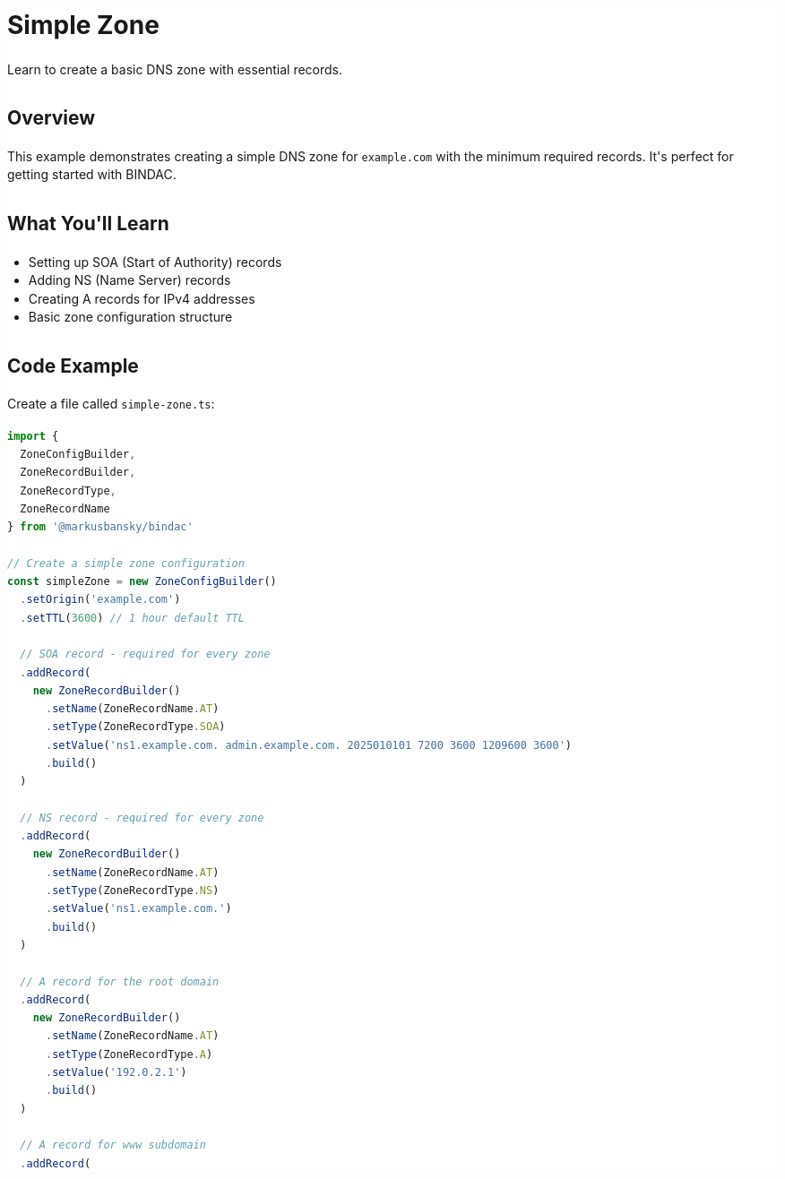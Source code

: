 # Simple Zone

Learn to create a basic DNS zone with essential records.

## Overview

This example demonstrates creating a simple DNS zone for `example.com` with the minimum required records. It's perfect for getting started with BINDAC.

## What You'll Learn

- Setting up SOA (Start of Authority) records
- Adding NS (Name Server) records  
- Creating A records for IPv4 addresses
- Basic zone configuration structure

## Code Example

Create a file called `simple-zone.ts`:

```typescript
import {
  ZoneConfigBuilder,
  ZoneRecordBuilder,
  ZoneRecordType,
  ZoneRecordName
} from '@markusbansky/bindac'

// Create a simple zone configuration
const simpleZone = new ZoneConfigBuilder()
  .setOrigin('example.com')
  .setTTL(3600) // 1 hour default TTL
  
  // SOA record - required for every zone
  .addRecord(
    new ZoneRecordBuilder()
      .setName(ZoneRecordName.AT)
      .setType(ZoneRecordType.SOA)
      .setValue('ns1.example.com. admin.example.com. 2025010101 7200 3600 1209600 3600')
      .build()
  )
  
  // NS record - required for every zone
  .addRecord(
    new ZoneRecordBuilder()
      .setName(ZoneRecordName.AT)
      .setType(ZoneRecordType.NS)
      .setValue('ns1.example.com.')
      .build()
  )
  
  // A record for the root domain
  .addRecord(
    new ZoneRecordBuilder()
      .setName(ZoneRecordName.AT)
      .setType(ZoneRecordType.A)
      .setValue('192.0.2.1')
      .build()
  )
  
  // A record for www subdomain
  .addRecord(
```